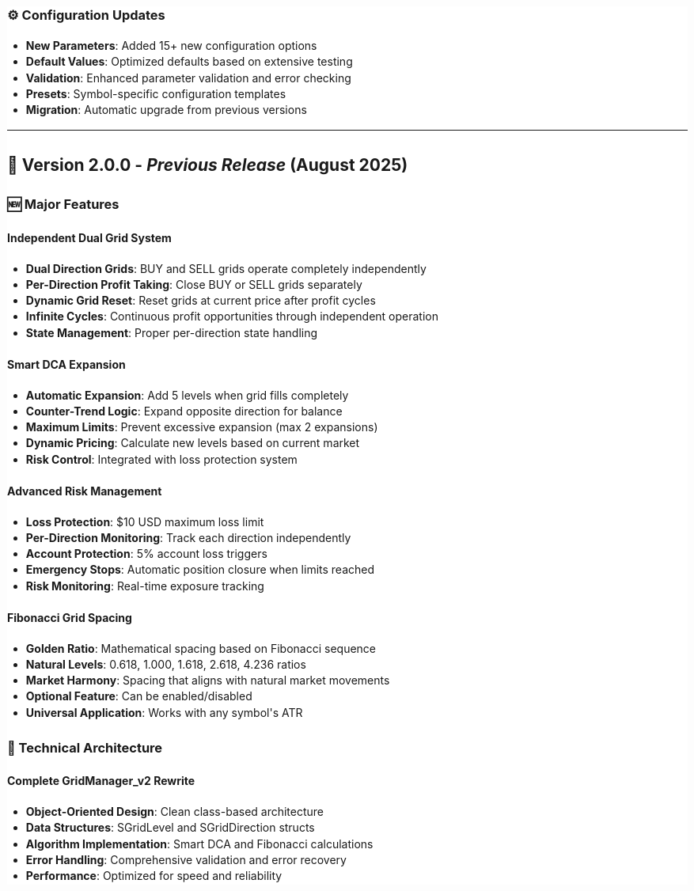 ### **⚙️ Configuration Updates**
- **New Parameters**: Added 15+ new configuration options
- **Default Values**: Optimized defaults based on extensive testing
- **Validation**: Enhanced parameter validation and error checking
- **Presets**: Symbol-specific configuration templates
- **Migration**: Automatic upgrade from previous versions

---

## 🔄 **Version 2.0.0** - *Previous Release* (August 2025)

### **🆕 Major Features**

#### **Independent Dual Grid System**
- **Dual Direction Grids**: BUY and SELL grids operate completely independently
- **Per-Direction Profit Taking**: Close BUY or SELL grids separately
- **Dynamic Grid Reset**: Reset grids at current price after profit cycles
- **Infinite Cycles**: Continuous profit opportunities through independent operation
- **State Management**: Proper per-direction state handling

#### **Smart DCA Expansion**
- **Automatic Expansion**: Add 5 levels when grid fills completely
- **Counter-Trend Logic**: Expand opposite direction for balance
- **Maximum Limits**: Prevent excessive expansion (max 2 expansions)
- **Dynamic Pricing**: Calculate new levels based on current market
- **Risk Control**: Integrated with loss protection system

#### **Advanced Risk Management**
- **Loss Protection**: $10 USD maximum loss limit
- **Per-Direction Monitoring**: Track each direction independently
- **Account Protection**: 5% account loss triggers
- **Emergency Stops**: Automatic position closure when limits reached
- **Risk Monitoring**: Real-time exposure tracking

#### **Fibonacci Grid Spacing**
- **Golden Ratio**: Mathematical spacing based on Fibonacci sequence
- **Natural Levels**: 0.618, 1.000, 1.618, 2.618, 4.236 ratios
- **Market Harmony**: Spacing that aligns with natural market movements
- **Optional Feature**: Can be enabled/disabled
- **Universal Application**: Works with any symbol's ATR

### **🔧 Technical Architecture**

#### **Complete GridManager_v2 Rewrite**
- **Object-Oriented Design**: Clean class-based architecture
- **Data Structures**: SGridLevel and SGridDirection structs
- **Algorithm Implementation**: Smart DCA and Fibonacci calculations
- **Error Handling**: Comprehensive validation and error recovery
- **Performance**: Optimized for speed and reliability
